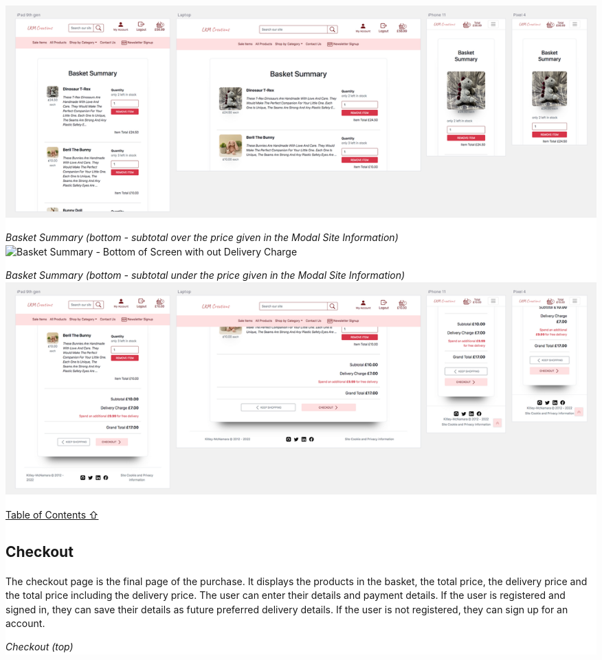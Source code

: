 ![Basket Summary - Top of Screen](/documents/assets/site-screenshots/screenshot-basket-summary-top.png)

*Basket Summary (bottom - subtotal over the price given in the Modal Site Information)*
![Basket Summary - Bottom of Screen with out Delivery Charge](/documents/assets/site-screenshots/screenshot-basket-summary-no-delivery-charge.png)

*Basket Summary (bottom - subtotal under the price given in the Modal Site Information)*
![Basket Summary - with Delivery Charge](/documents/assets/site-screenshots/screenshot-basket-summary-delivery-charge.png)

[Table of Contents  ⇧](#table-of-contents)

## Checkout

The checkout page is the final page of the purchase. It displays the products in the basket, the total price, the delivery price and the total price including the delivery price.
The user can enter their details and payment details.
If the user is registered and signed in, they can save their details as future preferred delivery details.
If the user is not registered, they can sign up for an account.

*Checkout (top)*